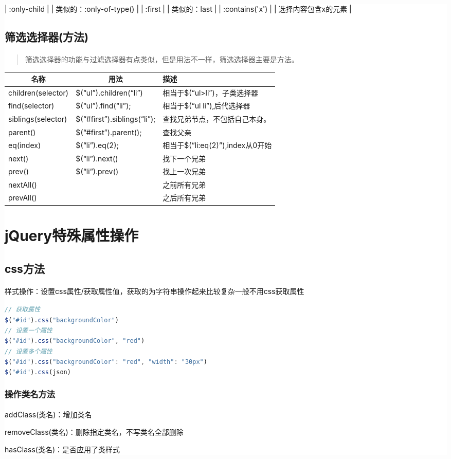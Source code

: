 | :only-child    |                                    | 类似的：:only-of-type()                                      |
| :first         |                                    | 类似的：last                                                 |
| :contains('x') |                                    | 选择内容包含x的元素                                          |

##  筛选选择器(方法)

> 筛选选择器的功能与过滤选择器有点类似，但是用法不一样，筛选选择器主要是方法。

| 名称               | 用法                        | 描述                             |
| ------------------ | --------------------------- | :------------------------------- |
| children(selector) | $(“ul”).children(“li”)      | 相当于$(“ul>li”)，子类选择器     |
| find(selector)     | $(“ul”).find(“li”);         | 相当于$(“ul li”),后代选择器      |
| siblings(selector) | $(“#first”).siblings(“li”); | 查找兄弟节点，不包括自己本身。   |
| parent()           | $(“#first”).parent();       | 查找父亲                         |
| eq(index)          | $(“li”).eq(2);              | 相当于$(“li:eq(2)”),index从0开始 |
| next()             | $(“li”).next()              | 找下一个兄弟                     |
| prev()             | $(“li”).prev()              | 找上一次兄弟                     |
| nextAll()          |                             | 之前所有兄弟                     |
| prevAll()          |                             | 之后所有兄弟                     |

# jQuery特殊属性操作

## css方法

样式操作：设置css属性/获取属性值，获取的为字符串操作起来比较复杂一般不用css获取属性

``````javascript
// 获取属性
$("#id").css("backgroundColor")
// 设置一个属性
$("#id").css("backgroundColor", "red")
// 设置多个属性
$("#id").css("backgroundColor": "red", "width": "30px")
$("#id").css(json)
``````

### 操作类名方法

addClass(类名)：增加类名

removeClass(类名)：删除指定类名，不写类名全部删除

hasClass(类名)：是否应用了类样式
